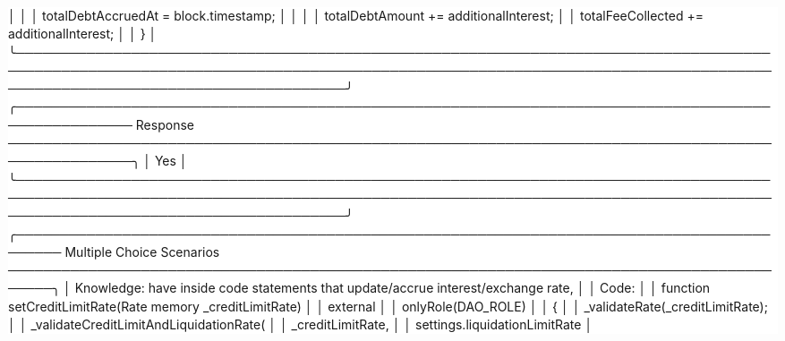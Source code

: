 │                                                                                                                                                                                                                 │
│         totalDebtAccruedAt = block.timestamp;                                                                                                                                                                   │
│                                                                                                                                                                                                                 │
│         totalDebtAmount += additionalInterest;                                                                                                                                                                  │
│         totalFeeCollected += additionalInterest;                                                                                                                                                                │
│     }                                                                                                                                                                                                           │
╰─────────────────────────────────────────────────────────────────────────────────────────────────────────────────────────────────────────────────────────────────────────────────────────────────────────────────╯
╭─────────────────────────────────────────────────────────────────────────────────────────────────── Response ────────────────────────────────────────────────────────────────────────────────────────────────────╮
│ Yes                                                                                                                                                                                                             │
╰─────────────────────────────────────────────────────────────────────────────────────────────────────────────────────────────────────────────────────────────────────────────────────────────────────────────────╯
╭─────────────────────────────────────────────────────────────────────────────────────────── Multiple Choice Scenarios ───────────────────────────────────────────────────────────────────────────────────────────╮
│ Knowledge: have inside code statements that update/accrue interest/exchange rate,                                                                                                                               │
│ Code:                                                                                                                                                                                                           │
│     function setCreditLimitRate(Rate memory _creditLimitRate)                                                                                                                                                   │
│         external                                                                                                                                                                                                │
│         onlyRole(DAO_ROLE)                                                                                                                                                                                      │
│     {                                                                                                                                                                                                           │
│         _validateRate(_creditLimitRate);                                                                                                                                                                        │
│         _validateCreditLimitAndLiquidationRate(                                                                                                                                                                 │
│             _creditLimitRate,                                                                                                                                                                                   │
│             settings.liquidationLimitRate                                                                                                                                                                       │